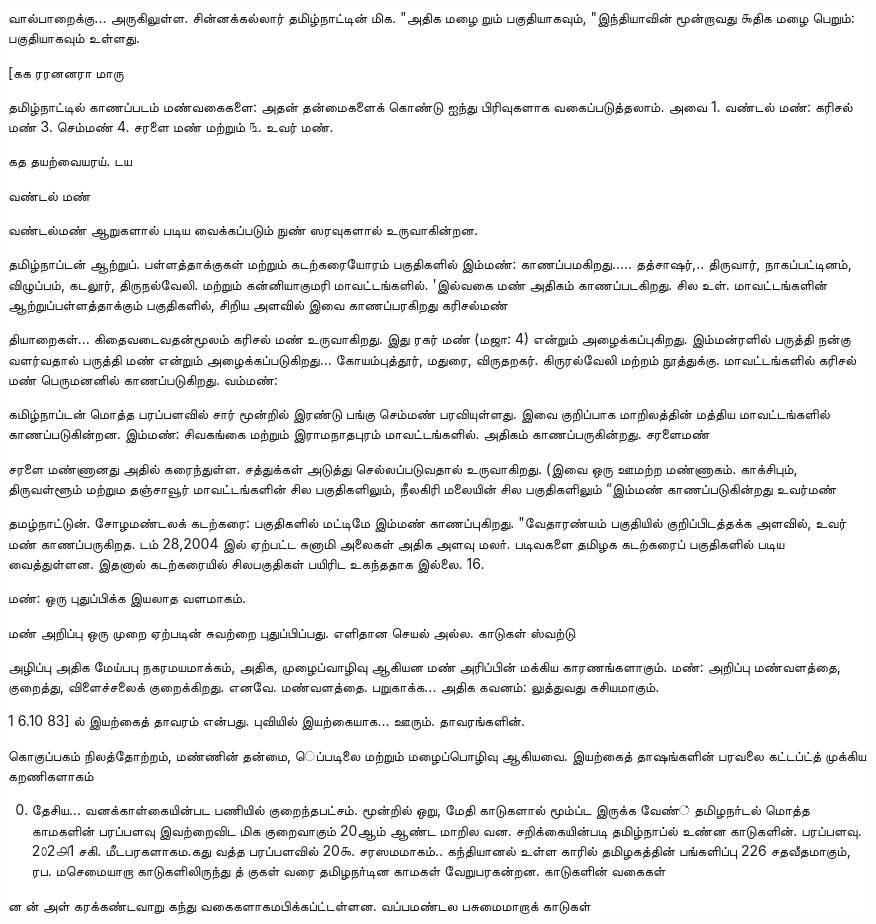 வால்பாறைக்கு... அருகிலுள்ள. சின்னக்கல்லார்‌ தமிழ்நாட்டின்‌ மிக. "அதிக மழை றும்‌ பகுதியாகவும்‌, "இந்தியாவின்‌ மூன்றாவது ௯திக மழை பெறும்‌: பகுதியாகவும்‌ உள்ளது.

\[கக ரரனனரா மாரு

தமிழ்நாட்டில்‌ காணப்படம்‌ மண்வகைகளை: அதன்‌ தன்மைகளைக்‌ கொண்டு ஐந்து பிரிவுகளாக வகைப்படுத்தலாம்‌. அவை 1. வண்டல்‌ மண்‌: கரிசல்‌ மண்‌ 3. செம்மண்‌ 4. சரளை மண்‌ மற்றும்‌ ௩. உவர்‌ மண்‌.

கத தயற்வையரய்‌.
டய

வண்டல்‌ மண்‌

வண்டல்மண்‌ ஆறுகளால்‌ படிய வைக்கப்படும்‌ நுண் ஸரவுகளால்‌ உருவாகின்றன.

தமிழ்நாப்டன்‌ ஆற்றுப்‌. பள்ளத்தாக்குகள்‌ மற்றும்‌ கடற்கரையோரம்‌ பகுதிகளில்‌ இம்மண்‌: காணப்பமகிறது..... தத்சாஷர்‌,.. திருவார்‌, நாகப்பட்டினம்‌, விழுப்பம்‌, கடலூர்‌, திருநல்வேலி. மற்றும்‌ கன்னியாகுமரி மாவட்டங்களில்‌. 'இல்வகை மண்‌ அதிகம்‌ காணப்படகிறது. சில உள்‌. மாவட்டங்களின்‌ ஆற்றுப்பள்ளத்தாக்கும் பகுதிகளில்‌, சிறிய அளவில்‌ இவை காணப்பரகிறது கரிசல்மண்‌

தியாறைகள்‌... கிதைவடைவதன்மூலம்‌ கரிசல்‌ மண்‌ உருவாகிறது. இது ரகர்‌ மண்‌ (மஜா: 4) என்றும்‌ அழைக்கப்புகிறது. இம்மன்ரளில்‌ பருத்தி நன்கு வளர்வதால்‌ பருத்தி மண்‌ என்றும்‌ அழைக்கப்படுகிறது... கோயம்புத்தூர்‌, மதுரை, விருதறகர்‌. கிருரல்வேலி மற்றம்‌ நூத்துக்கு. மாவட்டங்களில்‌ கரிசல்‌ மண்‌ பெருமனனில்‌ காணப்படுகிறது. வம்மண்‌:

கமிழ்நாப்டன்‌ மொத்த பரப்பளவில்‌ சார்‌ மூன்றில்‌ இரண்டு பங்கு செம்மண்‌ பரவியுள்ளது. இவை குறிப்பாக மாறிலத்தின்‌ மத்திய மாவட்டங்களில்‌ காணப்படுகின்றன. இம்மண்‌: சிவகங்கை மற்றும்‌ இராமநாதபுரம்‌ மாவட்டங்களில்‌. அதிகம்‌ காணப்பருகின்றது. சரளைமண்‌

சரளை மண்ணானது அதில்‌ கரைந்துள்ள. சத்துக்கள்‌ அடுத்து செல்லப்படுவதால்‌ உருவாகிறது. (இவை ஒரு ஊமற்ற மண்ணாகம்‌. காக்சிபும்‌, திருவள்ளூம் மற்றும தஞ்சாவூர்‌ மாவட்டங்களின்‌ சில பகுதிகளிலும்‌, நீலகிரி மலையின்‌ சில பகுதிகளிலும்‌ “இம்மண்‌ காணப்படுகின்றது உவர்மண்‌

தமழ்நாட்டுன்‌. சோழமண்டலக்‌ கடற்கரை: பகுதிகளில்‌ மட்டிமே இம்மண்‌ காணப்புகிறது. "வேதாரண்யம்‌ பகுதியில்‌ குறிப்பிடத்தக்க அளவில்‌, உவர்‌ மண்‌ காணப்பருகிறத. டம்‌ 28,2004 இல்‌ ஏற்பட்ட சுனாமி அலைகள்‌ அதிக அளவு மலா்‌. படிவகளை தமிழக கடற்கரைப்‌ பகுதிகளில்‌ படிய வைத்துள்ளன. இதனால்‌ கடற்கரையில்‌ சிலபகுதிகள்‌ பயிரிட உகந்ததாக இல்லை. 16.

மண்‌: ஒரு புதுப்பிக்க இயலாத வளமாகம்‌.

மண்‌ அறிப்பு ஒரு முறை ஏற்படின்‌ சுவற்றை புதுப்பிப்பது. எளிதான செயல்‌ அல்ல. காடுகள்‌
ஸ்வற்டு

அழிப்பு அதிக மேய்பபு நகரமயமாக்கம்‌, அதிக, முழைப்வாழிவு ஆகியன மண்‌ அரிப்பின்‌ மக்கிய காரணங்களாகும்‌. மண்‌: அறிப்பு மண்வளத்தை, குறைத்து, விளைச்சலைக்‌ குறைக்கிறது. எனவே. மண்வளத்தை. பறுகாக்க... அதிக கவனம்‌: லுத்துவது சுசியமாகும்‌.

1 6.10 83\] ல்‌ இயற்கைத்‌ தாவரம்‌ என்பது. புவியில்‌ இயற்கையாக... ஊரும்‌. தாவரங்களின்‌.

கொகுப்பகம்‌ நிலத்தோற்றம்‌, மண்ணின்‌ தன்மை, ெப்படிலை மற்றும்‌ மழைப்பொழிவு ஆகியவை. இயற்கைத்‌ தாஷங்களின்‌ பரவலை கட்டப்ட்த்‌ முக்கிய கறணிகளாகம்‌

0.  தேசிய... வனக்காள்கையின்பட பணியில்‌ குறைந்தபட்சம்‌. மூன்றில்‌ ஒறு, மேதி காடுகளால்‌ மூம்ப்ட இருக்க வேண்்‌ தமிழநா்டல்‌ மொத்த காமகளின்‌ பரப்பளவு இவற்றைவிட மிக குறைவாகும்‌ 20ஆம்‌ ஆண்ட மாறில வன. சறிக்கையின்படி தமிழ்நாப்ல்‌ உண்ன காடுகளின்‌. பரப்பளவு. 2௦2௮1 சகி. மீடபரகளாகம.கது வத்த பரப்பளவில்‌ 20௯. சரஸமமாகம்‌.. கந்தியானல்‌ உள்ள காரில்‌ தமிழகத்தின்‌ பங்களிப்பு 226 சதவீதமாகும்‌, ரப. மசெமையாறா காடுகளிலிருந்து த்‌ குகள்‌ வரை தமிழநா்டின காமகள்‌ வேறுபரகன்றன. காடுகளின்‌ வகைகள்‌

ன ன்‌ அள்‌ கரக்கண்டவாறு கந்து வகைகளாகமபிக்கப்ட்டள்ளன. வப்பமண்டல பசுமைமாறாக்‌ காடுகள்‌
